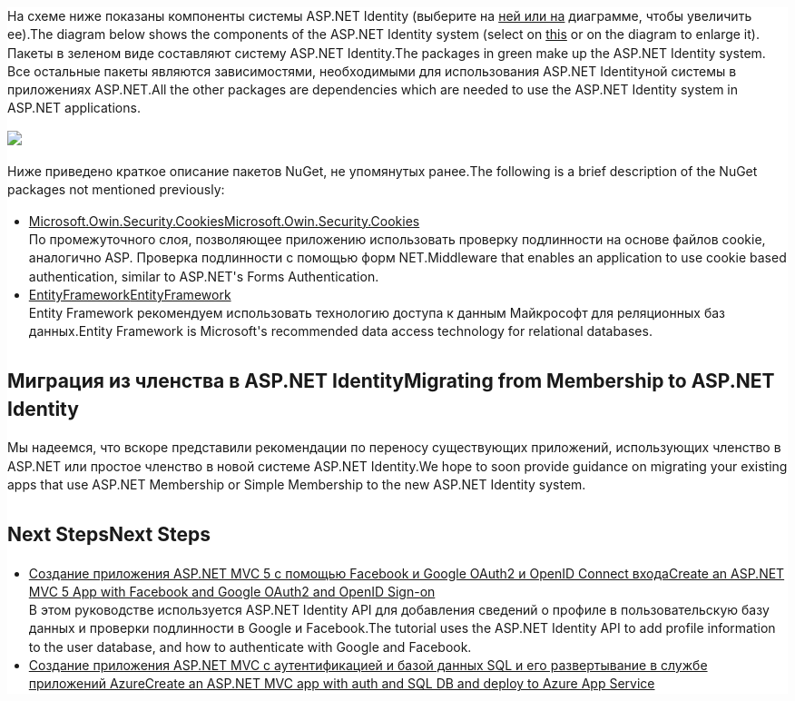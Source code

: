 <span data-ttu-id="4e5c6-206">На схеме ниже показаны компоненты системы ASP.NET Identity (выберите на [ней или на](introduction-to-aspnet-identity/_static/image3.png) диаграмме, чтобы увеличить ее).</span><span class="sxs-lookup"><span data-stu-id="4e5c6-206">The diagram below shows the components of the ASP.NET Identity system (select on [this](introduction-to-aspnet-identity/_static/image3.png) or on the diagram to enlarge it).</span></span> <span data-ttu-id="4e5c6-207">Пакеты в зеленом виде составляют систему ASP.NET Identity.</span><span class="sxs-lookup"><span data-stu-id="4e5c6-207">The packages in green make up the ASP.NET Identity system.</span></span> <span data-ttu-id="4e5c6-208">Все остальные пакеты являются зависимостями, необходимыми для использования ASP.NET Identityной системы в приложениях ASP.NET.</span><span class="sxs-lookup"><span data-stu-id="4e5c6-208">All the other packages are dependencies which are needed to use the ASP.NET Identity system in ASP.NET applications.</span></span>

[![](introduction-to-aspnet-identity/_static/image5.png)](introduction-to-aspnet-identity/_static/image4.png)

<span data-ttu-id="4e5c6-209">Ниже приведено краткое описание пакетов NuGet, не упомянутых ранее.</span><span class="sxs-lookup"><span data-stu-id="4e5c6-209">The following is a brief description of the NuGet packages not mentioned previously:</span></span>

- [<span data-ttu-id="4e5c6-210">Microsoft.Owin.Security.Cookies</span><span class="sxs-lookup"><span data-stu-id="4e5c6-210">Microsoft.Owin.Security.Cookies</span></span>](http://www.nuget.org/packages/Microsoft.Owin.Security.Cookies/)  
 <span data-ttu-id="4e5c6-211">По промежуточного слоя, позволяющее приложению использовать проверку подлинности на основе файлов cookie, аналогично ASP. Проверка подлинности с помощью форм NET.</span><span class="sxs-lookup"><span data-stu-id="4e5c6-211">Middleware that enables an application to use cookie based authentication, similar to ASP.NET's Forms Authentication.</span></span>
- [<span data-ttu-id="4e5c6-212">EntityFramework</span><span class="sxs-lookup"><span data-stu-id="4e5c6-212">EntityFramework</span></span>](http://www.nuget.org/packages/EntityFramework/)  
 <span data-ttu-id="4e5c6-213">Entity Framework рекомендуем использовать технологию доступа к данным Майкрософт для реляционных баз данных.</span><span class="sxs-lookup"><span data-stu-id="4e5c6-213">Entity Framework is Microsoft's recommended data access technology for relational databases.</span></span>

## <a name="migrating-from-membership-to-aspnet-identity"></a><span data-ttu-id="4e5c6-214">Миграция из членства в ASP.NET Identity</span><span class="sxs-lookup"><span data-stu-id="4e5c6-214">Migrating from Membership to ASP.NET Identity</span></span>

<span data-ttu-id="4e5c6-215">Мы надеемся, что вскоре представили рекомендации по переносу существующих приложений, использующих членство в ASP.NET или простое членство в новой системе ASP.NET Identity.</span><span class="sxs-lookup"><span data-stu-id="4e5c6-215">We hope to soon provide guidance on migrating your existing apps that use ASP.NET Membership or Simple Membership to the new ASP.NET Identity system.</span></span>

## <a name="next-steps"></a><span data-ttu-id="4e5c6-216">Next Steps</span><span class="sxs-lookup"><span data-stu-id="4e5c6-216">Next Steps</span></span>

- [<span data-ttu-id="4e5c6-217">Создание приложения ASP.NET MVC 5 с помощью Facebook и Google OAuth2 и OpenID Connect входа</span><span class="sxs-lookup"><span data-stu-id="4e5c6-217">Create an ASP.NET MVC 5 App with Facebook and Google OAuth2 and OpenID Sign-on</span></span>](../../../mvc/overview/security/create-an-aspnet-mvc-5-app-with-facebook-and-google-oauth2-and-openid-sign-on.md)  
 <span data-ttu-id="4e5c6-218">В этом руководстве используется ASP.NET Identity API для добавления сведений о профиле в пользовательскую базу данных и проверки подлинности в Google и Facebook.</span><span class="sxs-lookup"><span data-stu-id="4e5c6-218">The tutorial uses the ASP.NET Identity API to add profile information to the user database, and how to authenticate with Google and Facebook.</span></span>
- [<span data-ttu-id="4e5c6-219">Создание приложения ASP.NET MVC с аутентификацией и базой данных SQL и его развертывание в службе приложений Azure</span><span class="sxs-lookup"><span data-stu-id="4e5c6-219">Create an ASP.NET MVC app with auth and SQL DB and deploy to Azure App Service</span></span>](https://docs.microsoft.com/aspnet/core/security/authorization/secure-data)  